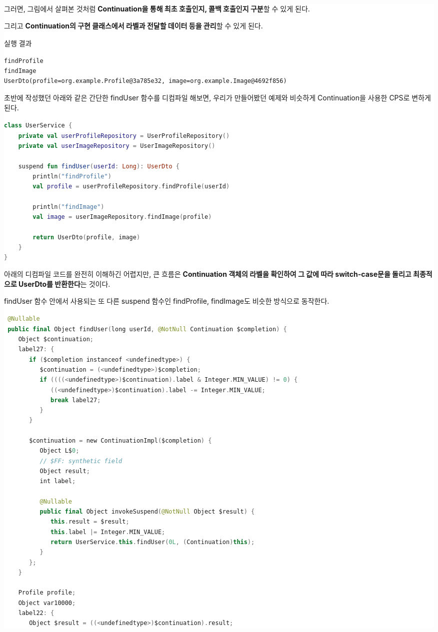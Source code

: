 그러면, 그림에서 살펴본 것처럼 **Continuation을 통해 최초 호출인지, 콜백 호출인지 구분**할 수 있게 된다. 

그리고 **Continuation의 구현 클래스에서 라벨과 전달할 데이터 등을 관리**할 수 있게 된다. 

실행 결과 

```
findProfile
findImage
UserDto(profile=org.example.Profile@3a785e32, image=org.example.Image@4692f856)
```

초반에 작성했던 아래와 같은 간단한 findUser 함수를 디컴파일 해보면, 우리가 만들어봤던 예제와 비슷하게 Continuation을 사용한 CPS로 변하게 된다.

```kotlin
class UserService {
    private val userProfileRepository = UserProfileRepository()
    private val userImageRepository = UserImageRepository()

    suspend fun findUser(userId: Long): UserDto {
        println("findProfile")
        val profile = userProfileRepository.findProfile(userId)

        println("findImage")
        val image = userImageRepository.findImage(profile)

        return UserDto(profile, image)
    }
}
```

아래의 디컴파일 코드를 완전히 이해하긴 어렵지만, 큰 흐름은 **Continuation 객체의 라벨을 확인하여 그 값에 따라 switch-case문을 돌리고 최종적으로 UserDto를 반환한다**는 것이다. 

findUser 함수 안에서 사용되는 또 다른 suspend 함수인 findProfile, findImage도 비슷한 방식으로 동작한다. 

```kotlin
 @Nullable
 public final Object findUser(long userId, @NotNull Continuation $completion) {
    Object $continuation;
    label27: {
       if ($completion instanceof <undefinedtype>) {
          $continuation = (<undefinedtype>)$completion;
          if ((((<undefinedtype>)$continuation).label & Integer.MIN_VALUE) != 0) {
             ((<undefinedtype>)$continuation).label -= Integer.MIN_VALUE;
             break label27;
          }
       }

       $continuation = new ContinuationImpl($completion) {
          Object L$0;
          // $FF: synthetic field
          Object result;
          int label;

          @Nullable
          public final Object invokeSuspend(@NotNull Object $result) {
             this.result = $result;
             this.label |= Integer.MIN_VALUE;
             return UserService.this.findUser(0L, (Continuation)this);
          }
       };
    }

    Profile profile;
    Object var10000;
    label22: {
       Object $result = ((<undefinedtype>)$continuation).result;
```